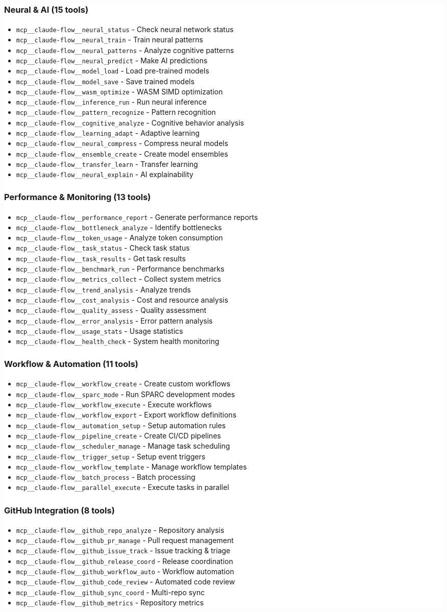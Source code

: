 ### Neural & AI (15 tools)
- `mcp__claude-flow__neural_status` - Check neural network status
- `mcp__claude-flow__neural_train` - Train neural patterns
- `mcp__claude-flow__neural_patterns` - Analyze cognitive patterns
- `mcp__claude-flow__neural_predict` - Make AI predictions
- `mcp__claude-flow__model_load` - Load pre-trained models
- `mcp__claude-flow__model_save` - Save trained models
- `mcp__claude-flow__wasm_optimize` - WASM SIMD optimization
- `mcp__claude-flow__inference_run` - Run neural inference
- `mcp__claude-flow__pattern_recognize` - Pattern recognition
- `mcp__claude-flow__cognitive_analyze` - Cognitive behavior analysis
- `mcp__claude-flow__learning_adapt` - Adaptive learning
- `mcp__claude-flow__neural_compress` - Compress neural models
- `mcp__claude-flow__ensemble_create` - Create model ensembles
- `mcp__claude-flow__transfer_learn` - Transfer learning
- `mcp__claude-flow__neural_explain` - AI explainability

### Performance & Monitoring (13 tools)
- `mcp__claude-flow__performance_report` - Generate performance reports
- `mcp__claude-flow__bottleneck_analyze` - Identify bottlenecks
- `mcp__claude-flow__token_usage` - Analyze token consumption
- `mcp__claude-flow__task_status` - Check task status
- `mcp__claude-flow__task_results` - Get task results
- `mcp__claude-flow__benchmark_run` - Performance benchmarks
- `mcp__claude-flow__metrics_collect` - Collect system metrics
- `mcp__claude-flow__trend_analysis` - Analyze trends
- `mcp__claude-flow__cost_analysis` - Cost and resource analysis
- `mcp__claude-flow__quality_assess` - Quality assessment
- `mcp__claude-flow__error_analysis` - Error pattern analysis
- `mcp__claude-flow__usage_stats` - Usage statistics
- `mcp__claude-flow__health_check` - System health monitoring

### Workflow & Automation (11 tools)
- `mcp__claude-flow__workflow_create` - Create custom workflows
- `mcp__claude-flow__sparc_mode` - Run SPARC development modes
- `mcp__claude-flow__workflow_execute` - Execute workflows
- `mcp__claude-flow__workflow_export` - Export workflow definitions
- `mcp__claude-flow__automation_setup` - Setup automation rules
- `mcp__claude-flow__pipeline_create` - Create CI/CD pipelines
- `mcp__claude-flow__scheduler_manage` - Manage task scheduling
- `mcp__claude-flow__trigger_setup` - Setup event triggers
- `mcp__claude-flow__workflow_template` - Manage workflow templates
- `mcp__claude-flow__batch_process` - Batch processing
- `mcp__claude-flow__parallel_execute` - Execute tasks in parallel

### GitHub Integration (8 tools)
- `mcp__claude-flow__github_repo_analyze` - Repository analysis
- `mcp__claude-flow__github_pr_manage` - Pull request management
- `mcp__claude-flow__github_issue_track` - Issue tracking & triage
- `mcp__claude-flow__github_release_coord` - Release coordination
- `mcp__claude-flow__github_workflow_auto` - Workflow automation
- `mcp__claude-flow__github_code_review` - Automated code review
- `mcp__claude-flow__github_sync_coord` - Multi-repo sync
- `mcp__claude-flow__github_metrics` - Repository metrics
